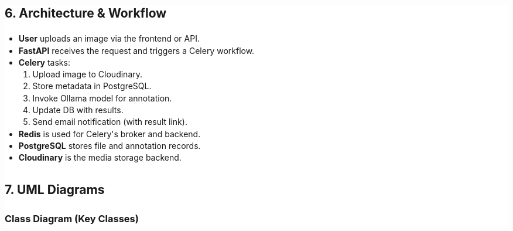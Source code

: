 ## 6. Architecture & Workflow

- **User** uploads an image via the frontend or API.
- **FastAPI** receives the request and triggers a Celery workflow.
- **Celery** tasks:
  1. Upload image to Cloudinary.
  2. Store metadata in PostgreSQL.
  3. Invoke Ollama model for annotation.
  4. Update DB with results.
  5. Send email notification (with result link).
- **Redis** is used for Celery's broker and backend.
- **PostgreSQL** stores file and annotation records.
- **Cloudinary** is the media storage backend.

## 7. UML Diagrams


### Class Diagram (Key Classes)
